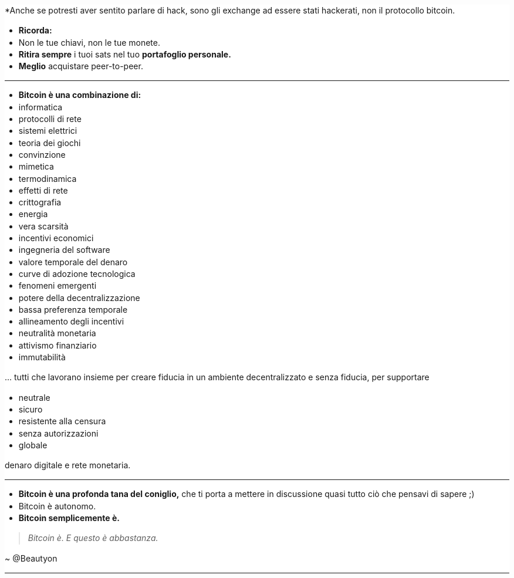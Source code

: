 *Anche se potresti aver sentito parlare di hack, sono
gli exchange ad essere stati hackerati, non
il protocollo bitcoin.
* **Ricorda:**
* Non le tue chiavi, non le tue monete.
* **Ritira sempre** i tuoi sats nel tuo **portafoglio personale.**
* **Meglio** acquistare peer-to-peer.
---
* **Bitcoin è una combinazione di:**
* informatica
* protocolli di rete
* sistemi elettrici
* teoria dei giochi
* convinzione
* mimetica
* termodinamica
* effetti di rete
* crittografia
* energia
* vera scarsità
* incentivi economici
* ingegneria del software
* valore temporale del denaro
* curve di adozione tecnologica
* fenomeni emergenti
* potere della decentralizzazione
* bassa preferenza temporale
* allineamento degli incentivi
* neutralità monetaria
* attivismo finanziario
* immutabilità

... tutti che lavorano insieme per creare fiducia
in un ambiente decentralizzato e senza fiducia,
per supportare

* neutrale
* sicuro
* resistente alla censura
* senza autorizzazioni
* globale

denaro digitale e rete monetaria.

---

* **Bitcoin è una profonda tana del coniglio,** che ti porta a
mettere in discussione quasi tutto ciò che pensavi di sapere ;)
* Bitcoin è autonomo.
* **Bitcoin semplicemente è.**
>*Bitcoin è. E questo è abbastanza.*

~ @Beautyon

---
